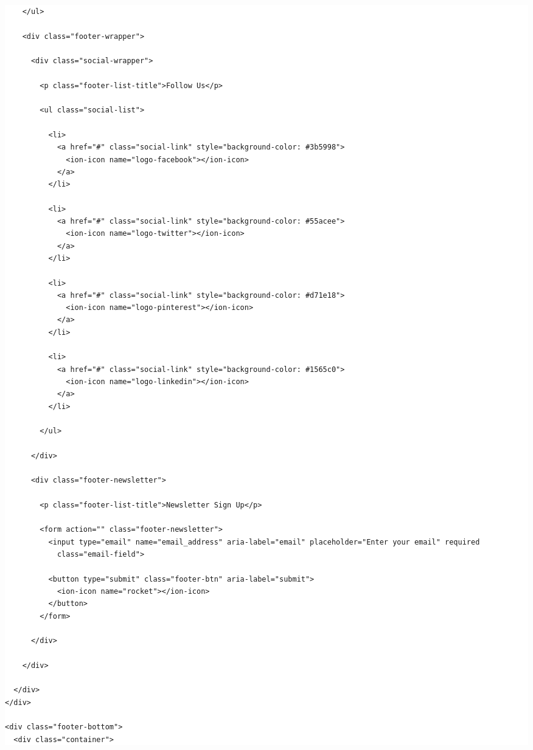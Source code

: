         </ul>

        <div class="footer-wrapper">

          <div class="social-wrapper">

            <p class="footer-list-title">Follow Us</p>

            <ul class="social-list">

              <li>
                <a href="#" class="social-link" style="background-color: #3b5998">
                  <ion-icon name="logo-facebook"></ion-icon>
                </a>
              </li>

              <li>
                <a href="#" class="social-link" style="background-color: #55acee">
                  <ion-icon name="logo-twitter"></ion-icon>
                </a>
              </li>

              <li>
                <a href="#" class="social-link" style="background-color: #d71e18">
                  <ion-icon name="logo-pinterest"></ion-icon>
                </a>
              </li>

              <li>
                <a href="#" class="social-link" style="background-color: #1565c0">
                  <ion-icon name="logo-linkedin"></ion-icon>
                </a>
              </li>

            </ul>

          </div>

          <div class="footer-newsletter">

            <p class="footer-list-title">Newsletter Sign Up</p>

            <form action="" class="footer-newsletter">
              <input type="email" name="email_address" aria-label="email" placeholder="Enter your email" required
                class="email-field">

              <button type="submit" class="footer-btn" aria-label="submit">
                <ion-icon name="rocket"></ion-icon>
              </button>
            </form>

          </div>

        </div>

      </div>
    </div>

    <div class="footer-bottom">
      <div class="container">
